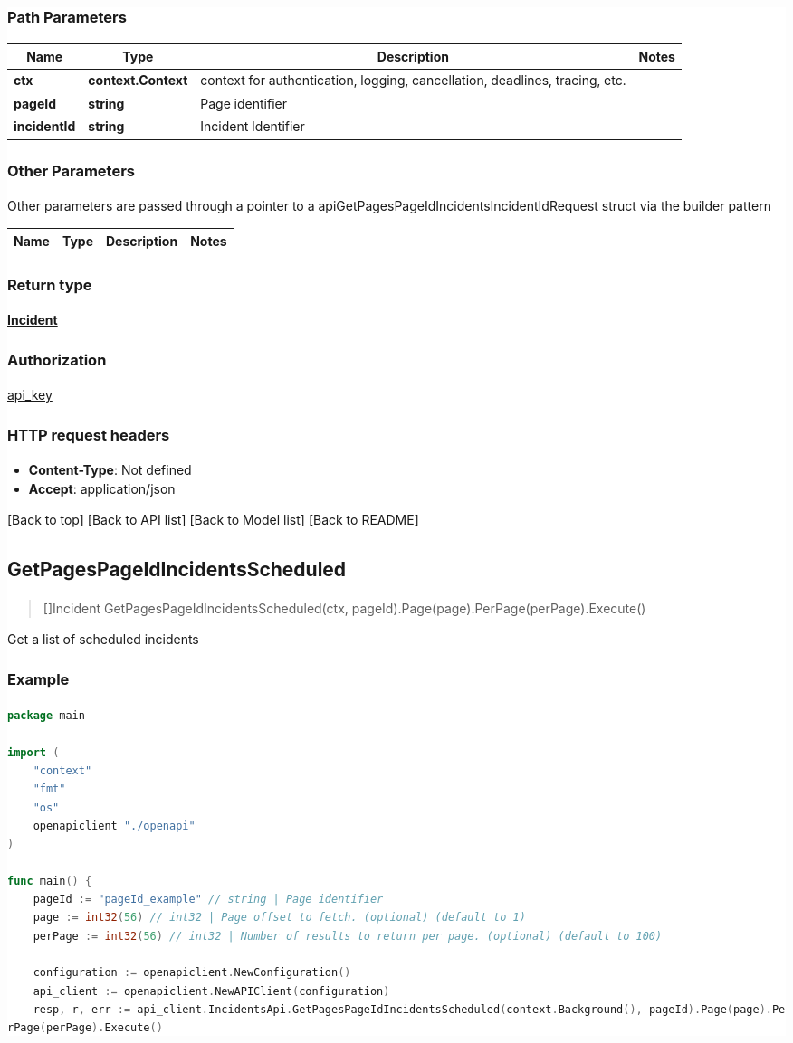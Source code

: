 ### Path Parameters


Name | Type | Description  | Notes
------------- | ------------- | ------------- | -------------
**ctx** | **context.Context** | context for authentication, logging, cancellation, deadlines, tracing, etc.
**pageId** | **string** | Page identifier | 
**incidentId** | **string** | Incident Identifier | 

### Other Parameters

Other parameters are passed through a pointer to a apiGetPagesPageIdIncidentsIncidentIdRequest struct via the builder pattern


Name | Type | Description  | Notes
------------- | ------------- | ------------- | -------------



### Return type

[**Incident**](Incident.md)

### Authorization

[api_key](../README.md#api_key)

### HTTP request headers

- **Content-Type**: Not defined
- **Accept**: application/json

[[Back to top]](#) [[Back to API list]](../README.md#documentation-for-api-endpoints)
[[Back to Model list]](../README.md#documentation-for-models)
[[Back to README]](../README.md)


## GetPagesPageIdIncidentsScheduled

> []Incident GetPagesPageIdIncidentsScheduled(ctx, pageId).Page(page).PerPage(perPage).Execute()

Get a list of scheduled incidents



### Example

```go
package main

import (
    "context"
    "fmt"
    "os"
    openapiclient "./openapi"
)

func main() {
    pageId := "pageId_example" // string | Page identifier
    page := int32(56) // int32 | Page offset to fetch. (optional) (default to 1)
    perPage := int32(56) // int32 | Number of results to return per page. (optional) (default to 100)

    configuration := openapiclient.NewConfiguration()
    api_client := openapiclient.NewAPIClient(configuration)
    resp, r, err := api_client.IncidentsApi.GetPagesPageIdIncidentsScheduled(context.Background(), pageId).Page(page).PerPage(perPage).Execute()
```